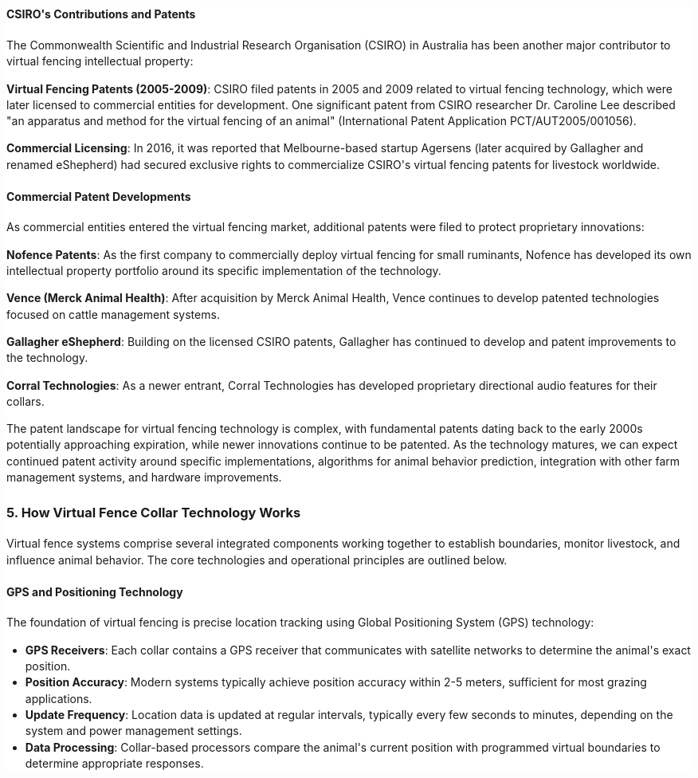 #### CSIRO's Contributions and Patents

The Commonwealth Scientific and Industrial Research Organisation (CSIRO) in Australia has been another major contributor to virtual fencing intellectual property:

**Virtual Fencing Patents (2005-2009)**: CSIRO filed patents in 2005 and 2009 related to virtual fencing technology, which were later licensed to commercial entities for development. One significant patent from CSIRO researcher Dr. Caroline Lee described "an apparatus and method for the virtual fencing of an animal" (International Patent Application PCT/AUT2005/001056).

**Commercial Licensing**: In 2016, it was reported that Melbourne-based startup Agersens (later acquired by Gallagher and renamed eShepherd) had secured exclusive rights to commercialize CSIRO's virtual fencing patents for livestock worldwide.

#### Commercial Patent Developments

As commercial entities entered the virtual fencing market, additional patents were filed to protect proprietary innovations:

**Nofence Patents**: As the first company to commercially deploy virtual fencing for small ruminants, Nofence has developed its own intellectual property portfolio around its specific implementation of the technology.

**Vence (Merck Animal Health)**: After acquisition by Merck Animal Health, Vence continues to develop patented technologies focused on cattle management systems.

**Gallagher eShepherd**: Building on the licensed CSIRO patents, Gallagher has continued to develop and patent improvements to the technology.

**Corral Technologies**: As a newer entrant, Corral Technologies has developed proprietary directional audio features for their collars.

The patent landscape for virtual fencing technology is complex, with fundamental patents dating back to the early 2000s potentially approaching expiration, while newer innovations continue to be patented. As the technology matures, we can expect continued patent activity around specific implementations, algorithms for animal behavior prediction, integration with other farm management systems, and hardware improvements.

### 5. How Virtual Fence Collar Technology Works

Virtual fence systems comprise several integrated components working together to establish boundaries, monitor livestock, and influence animal behavior. The core technologies and operational principles are outlined below.

#### GPS and Positioning Technology

The foundation of virtual fencing is precise location tracking using Global Positioning System (GPS) technology:

- **GPS Receivers**: Each collar contains a GPS receiver that communicates with satellite networks to determine the animal's exact position.
- **Position Accuracy**: Modern systems typically achieve position accuracy within 2-5 meters, sufficient for most grazing applications.
- **Update Frequency**: Location data is updated at regular intervals, typically every few seconds to minutes, depending on the system and power management settings.
- **Data Processing**: Collar-based processors compare the animal's current position with programmed virtual boundaries to determine appropriate responses.
